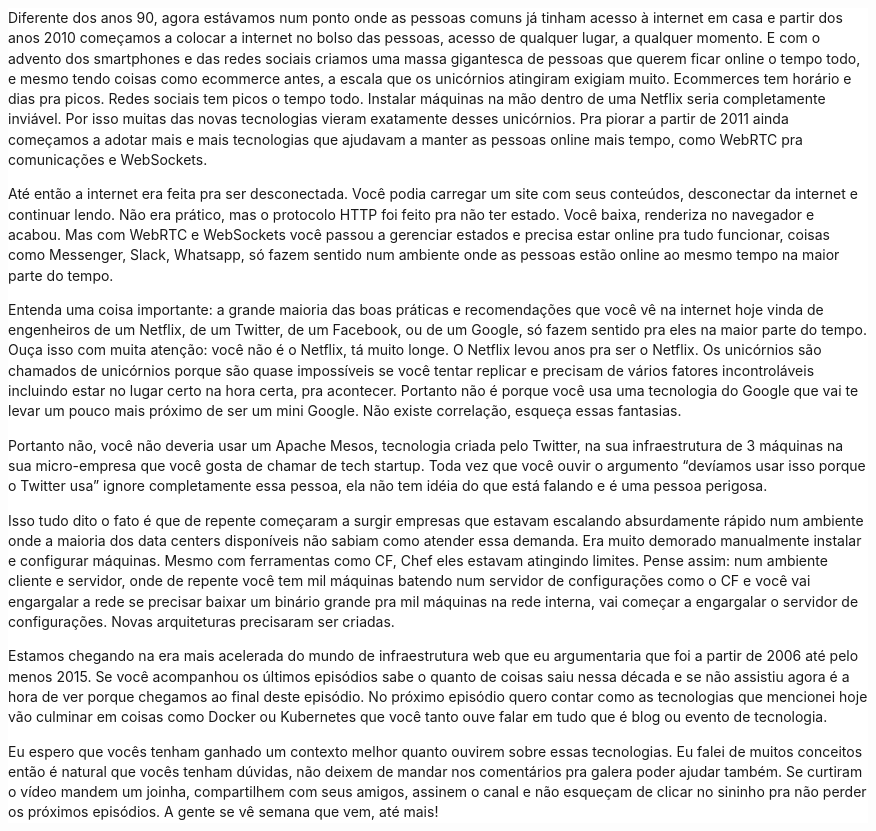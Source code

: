 <p>Diferente dos anos 90, agora estávamos num ponto onde as pessoas comuns já tinham acesso à internet em casa e partir dos anos 2010 começamos a colocar a internet no bolso das pessoas, acesso de qualquer lugar, a qualquer momento. E com o advento dos smartphones e das redes sociais criamos uma massa gigantesca de pessoas que querem ficar online o tempo todo, e mesmo tendo coisas como ecommerce antes, a escala que os unicórnios atingiram exigiam muito. Ecommerces tem horário e dias pra picos. Redes sociais tem picos o tempo todo. Instalar máquinas na mão dentro de uma Netflix seria completamente inviável. Por isso muitas das novas tecnologias vieram exatamente desses unicórnios. Pra piorar a partir de 2011 ainda começamos a adotar mais e mais tecnologias que ajudavam a manter as pessoas online mais tempo, como WebRTC pra comunicações e WebSockets.</p>
<p>Até então a internet era feita pra ser desconectada. Você podia carregar um site com seus conteúdos, desconectar da internet e continuar lendo. Não era prático, mas o protocolo HTTP foi feito pra não ter estado. Você baixa, renderiza no navegador e acabou. Mas com WebRTC e WebSockets você passou a gerenciar estados e precisa estar online pra tudo funcionar, coisas como Messenger, Slack, Whatsapp, só fazem sentido num ambiente onde as pessoas estão online ao mesmo tempo na maior parte do tempo.</p>
<p>Entenda uma coisa importante: a grande maioria das boas práticas e recomendações que você vê na internet hoje vinda de engenheiros de um Netflix, de um Twitter, de um Facebook, ou de um Google, só fazem sentido pra eles na maior parte do tempo. Ouça isso com muita atenção: você não é o Netflix, tá muito longe. O Netflix levou anos pra ser o Netflix. Os unicórnios são chamados de unicórnios porque são quase impossíveis se você tentar replicar e precisam de vários fatores incontroláveis incluindo estar no lugar certo na hora certa, pra acontecer. Portanto não é porque você usa uma tecnologia do Google que vai te levar um pouco mais próximo de ser um mini Google. Não existe correlação, esqueça essas fantasias.</p>
<p>Portanto não, você não deveria usar um Apache Mesos, tecnologia criada pelo Twitter, na sua infraestrutura de 3 máquinas na sua micro-empresa que você gosta de chamar de tech startup. Toda vez que você ouvir o argumento “devíamos usar isso porque o Twitter usa” ignore completamente essa pessoa, ela não tem idéia do que está falando e é uma pessoa perigosa.</p>
<p>Isso tudo dito o fato é que de repente começaram a surgir empresas que estavam escalando absurdamente rápido num ambiente onde a maioria dos data centers disponíveis não sabiam como atender essa demanda. Era muito demorado manualmente instalar e configurar máquinas. Mesmo com ferramentas como CF, Chef eles estavam atingindo limites. Pense assim: num ambiente cliente e servidor, onde de repente você tem mil máquinas batendo num servidor de configurações como o CF e você vai engargalar a rede se precisar baixar um binário grande pra mil máquinas na rede interna, vai começar a engargalar o servidor de configurações. Novas arquiteturas precisaram ser criadas.</p>
<p>Estamos chegando na era mais acelerada do mundo de infraestrutura web que eu argumentaria que foi a partir de 2006 até pelo menos 2015. Se você acompanhou os últimos episódios sabe o quanto de coisas saiu nessa década e se não assistiu agora é a hora de ver porque chegamos ao final deste episódio. No próximo episódio quero contar como as tecnologias que mencionei hoje vão culminar em coisas como Docker ou Kubernetes que você tanto ouve falar em tudo que é blog ou evento de tecnologia.</p>
<p>Eu espero que vocês tenham ganhado um contexto melhor quanto ouvirem sobre essas tecnologias. Eu falei de muitos conceitos então é natural que vocês tenham dúvidas, não deixem de mandar nos comentários pra galera poder ajudar também. Se curtiram o vídeo mandem um joinha, compartilhem com seus amigos, assinem o canal e não esqueçam de clicar no sininho pra não perder os próximos episódios. A gente se vê semana que vem, até mais!</p>
<p></p>